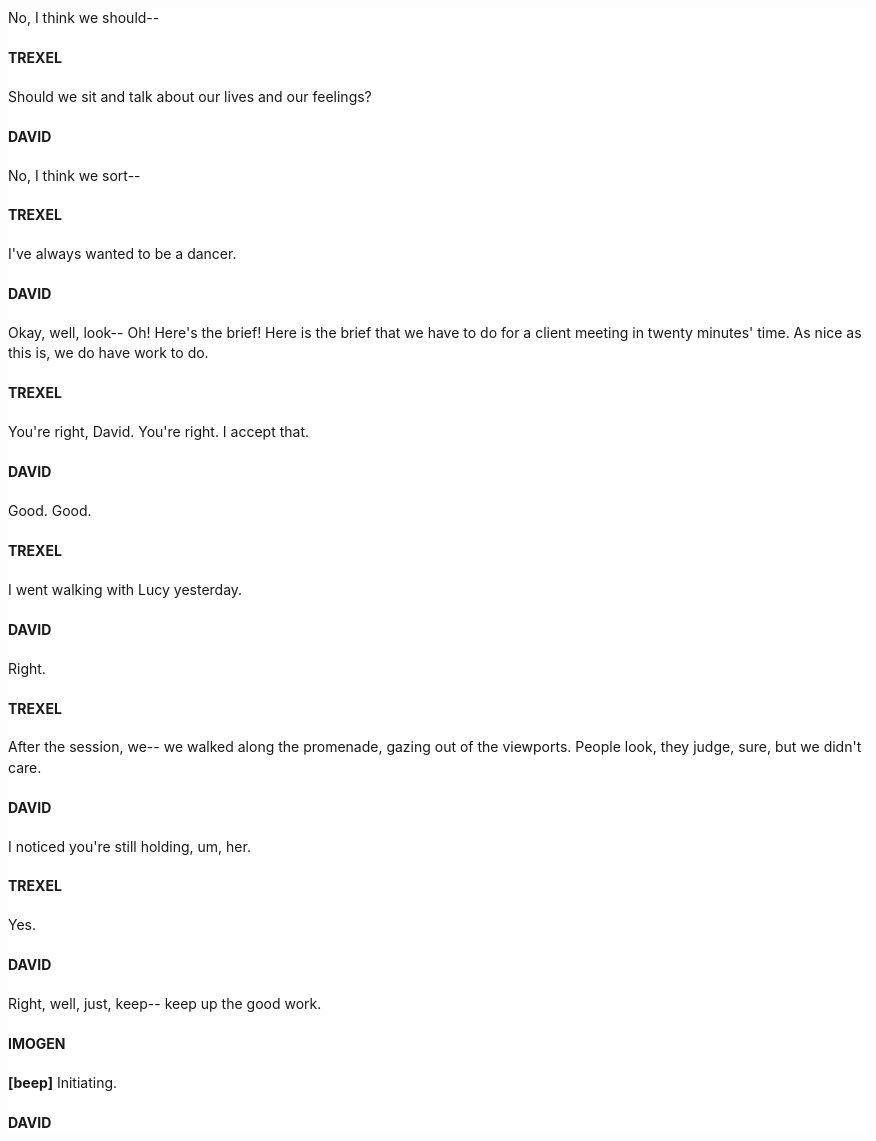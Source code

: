 No, I think we should--

#### TREXEL

Should we sit and talk about our lives and our feelings?

#### DAVID

No, I think we sort--

#### TREXEL

I've always wanted to be a dancer.

#### DAVID

Okay, well, look-- Oh! Here's the brief! Here is the brief that we have to do for a client meeting in twenty minutes' time. As nice as this is, we do have work to do.

#### TREXEL

You're right, David. You're right. I accept that.

#### DAVID

Good. Good.

#### TREXEL

I went walking with Lucy yesterday.

#### DAVID

Right.

#### TREXEL

After the session, we-- we walked along the promenade, gazing out of the viewports. People look, they judge, sure, but we didn't care.

#### DAVID

I noticed you're still holding, um, her.

#### TREXEL

Yes.

#### DAVID

Right, well, just, keep-- keep up the good work.

#### IMOGEN 

__[beep]__ Initiating.

#### DAVID
